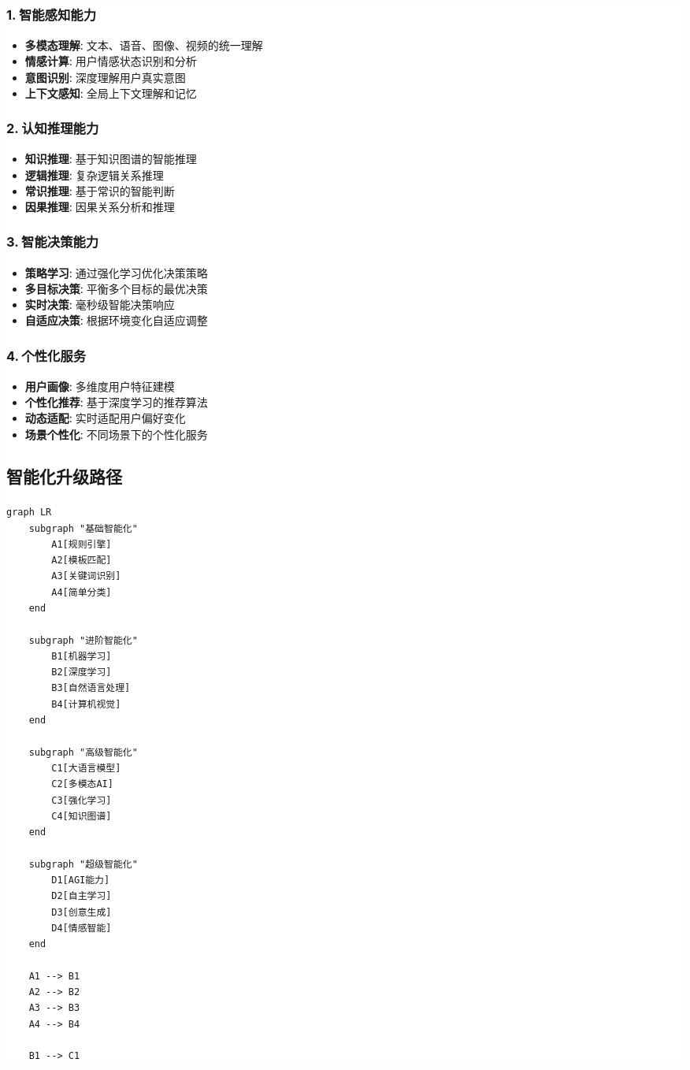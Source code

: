 ### 1. 智能感知能力
- **多模态理解**: 文本、语音、图像、视频的统一理解
- **情感计算**: 用户情感状态识别和分析
- **意图识别**: 深度理解用户真实意图
- **上下文感知**: 全局上下文理解和记忆

### 2. 认知推理能力
- **知识推理**: 基于知识图谱的智能推理
- **逻辑推理**: 复杂逻辑关系推理
- **常识推理**: 基于常识的智能判断
- **因果推理**: 因果关系分析和推理

### 3. 智能决策能力
- **策略学习**: 通过强化学习优化决策策略
- **多目标决策**: 平衡多个目标的最优决策
- **实时决策**: 毫秒级智能决策响应
- **自适应决策**: 根据环境变化自适应调整

### 4. 个性化服务
- **用户画像**: 多维度用户特征建模
- **个性化推荐**: 基于深度学习的推荐算法
- **动态适配**: 实时适配用户偏好变化
- **场景个性化**: 不同场景下的个性化服务

## 智能化升级路径

```mermaid
graph LR
    subgraph "基础智能化"
        A1[规则引擎]
        A2[模板匹配]
        A3[关键词识别]
        A4[简单分类]
    end
    
    subgraph "进阶智能化"
        B1[机器学习]
        B2[深度学习]
        B3[自然语言处理]
        B4[计算机视觉]
    end
    
    subgraph "高级智能化"
        C1[大语言模型]
        C2[多模态AI]
        C3[强化学习]
        C4[知识图谱]
    end
    
    subgraph "超级智能化"
        D1[AGI能力]
        D2[自主学习]
        D3[创意生成]
        D4[情感智能]
    end
    
    A1 --> B1
    A2 --> B2
    A3 --> B3
    A4 --> B4
    
    B1 --> C1
```